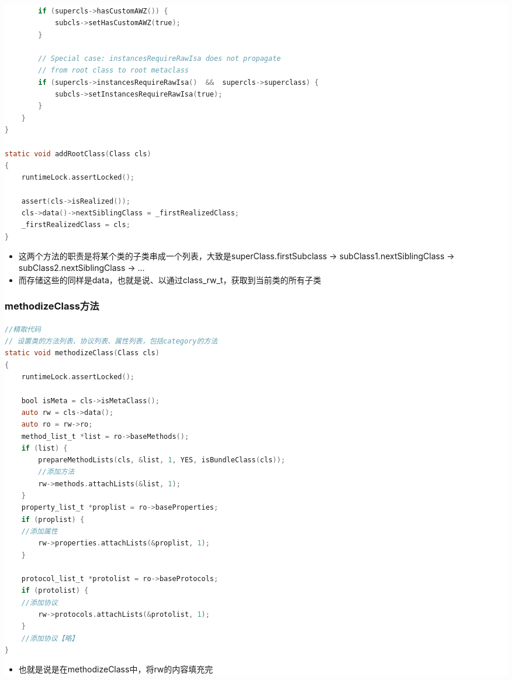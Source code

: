 ```objective-c
        if (supercls->hasCustomAWZ()) {
            subcls->setHasCustomAWZ(true);
        }

        // Special case: instancesRequireRawIsa does not propagate 
        // from root class to root metaclass
        if (supercls->instancesRequireRawIsa()  &&  supercls->superclass) {
            subcls->setInstancesRequireRawIsa(true);
        }
    }
}

static void addRootClass(Class cls)
{
    runtimeLock.assertLocked();

    assert(cls->isRealized());
    cls->data()->nextSiblingClass = _firstRealizedClass;
    _firstRealizedClass = cls;
}
```
- 这两个方法的职责是将某个类的子类串成一个列表，大致是superClass.firstSubclass -> subClass1.nextSiblingClass -> subClass2.nextSiblingClass -> ...
- 而存储这些的同样是data，也就是说、以通过class_rw_t，获取到当前类的所有子类

### methodizeClass方法

```objective-c
//精取代码
// 设置类的方法列表、协议列表、属性列表，包括category的方法
static void methodizeClass(Class cls)
{
    runtimeLock.assertLocked();

    bool isMeta = cls->isMetaClass();
    auto rw = cls->data();
    auto ro = rw->ro;
    method_list_t *list = ro->baseMethods();
    if (list) {
        prepareMethodLists(cls, &list, 1, YES, isBundleClass(cls));
        //添加方法
        rw->methods.attachLists(&list, 1);
    }
    property_list_t *proplist = ro->baseProperties;
    if (proplist) {
    //添加属性
        rw->properties.attachLists(&proplist, 1);
    }

    protocol_list_t *protolist = ro->baseProtocols;
    if (protolist) {
    //添加协议
        rw->protocols.attachLists(&protolist, 1);
    }
    //添加协议【略】
}
```
- 也就是说是在methodizeClass中，将rw的内容填充完
